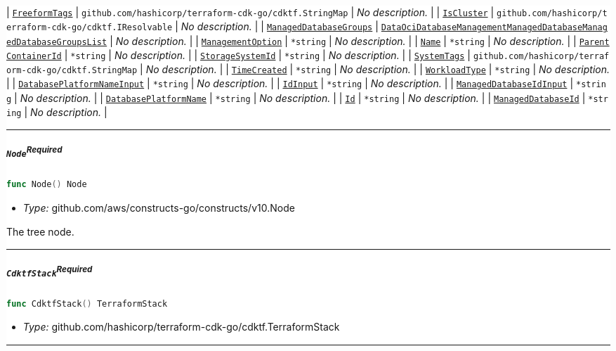 | <code><a href="#rhizo-co-terraform-provider-oci.dataOciDatabaseManagementManagedDatabase.DataOciDatabaseManagementManagedDatabase.property.freeformTags">FreeformTags</a></code> | <code>github.com/hashicorp/terraform-cdk-go/cdktf.StringMap</code> | *No description.* |
| <code><a href="#rhizo-co-terraform-provider-oci.dataOciDatabaseManagementManagedDatabase.DataOciDatabaseManagementManagedDatabase.property.isCluster">IsCluster</a></code> | <code>github.com/hashicorp/terraform-cdk-go/cdktf.IResolvable</code> | *No description.* |
| <code><a href="#rhizo-co-terraform-provider-oci.dataOciDatabaseManagementManagedDatabase.DataOciDatabaseManagementManagedDatabase.property.managedDatabaseGroups">ManagedDatabaseGroups</a></code> | <code><a href="#rhizo-co-terraform-provider-oci.dataOciDatabaseManagementManagedDatabase.DataOciDatabaseManagementManagedDatabaseManagedDatabaseGroupsList">DataOciDatabaseManagementManagedDatabaseManagedDatabaseGroupsList</a></code> | *No description.* |
| <code><a href="#rhizo-co-terraform-provider-oci.dataOciDatabaseManagementManagedDatabase.DataOciDatabaseManagementManagedDatabase.property.managementOption">ManagementOption</a></code> | <code>*string</code> | *No description.* |
| <code><a href="#rhizo-co-terraform-provider-oci.dataOciDatabaseManagementManagedDatabase.DataOciDatabaseManagementManagedDatabase.property.name">Name</a></code> | <code>*string</code> | *No description.* |
| <code><a href="#rhizo-co-terraform-provider-oci.dataOciDatabaseManagementManagedDatabase.DataOciDatabaseManagementManagedDatabase.property.parentContainerId">ParentContainerId</a></code> | <code>*string</code> | *No description.* |
| <code><a href="#rhizo-co-terraform-provider-oci.dataOciDatabaseManagementManagedDatabase.DataOciDatabaseManagementManagedDatabase.property.storageSystemId">StorageSystemId</a></code> | <code>*string</code> | *No description.* |
| <code><a href="#rhizo-co-terraform-provider-oci.dataOciDatabaseManagementManagedDatabase.DataOciDatabaseManagementManagedDatabase.property.systemTags">SystemTags</a></code> | <code>github.com/hashicorp/terraform-cdk-go/cdktf.StringMap</code> | *No description.* |
| <code><a href="#rhizo-co-terraform-provider-oci.dataOciDatabaseManagementManagedDatabase.DataOciDatabaseManagementManagedDatabase.property.timeCreated">TimeCreated</a></code> | <code>*string</code> | *No description.* |
| <code><a href="#rhizo-co-terraform-provider-oci.dataOciDatabaseManagementManagedDatabase.DataOciDatabaseManagementManagedDatabase.property.workloadType">WorkloadType</a></code> | <code>*string</code> | *No description.* |
| <code><a href="#rhizo-co-terraform-provider-oci.dataOciDatabaseManagementManagedDatabase.DataOciDatabaseManagementManagedDatabase.property.databasePlatformNameInput">DatabasePlatformNameInput</a></code> | <code>*string</code> | *No description.* |
| <code><a href="#rhizo-co-terraform-provider-oci.dataOciDatabaseManagementManagedDatabase.DataOciDatabaseManagementManagedDatabase.property.idInput">IdInput</a></code> | <code>*string</code> | *No description.* |
| <code><a href="#rhizo-co-terraform-provider-oci.dataOciDatabaseManagementManagedDatabase.DataOciDatabaseManagementManagedDatabase.property.managedDatabaseIdInput">ManagedDatabaseIdInput</a></code> | <code>*string</code> | *No description.* |
| <code><a href="#rhizo-co-terraform-provider-oci.dataOciDatabaseManagementManagedDatabase.DataOciDatabaseManagementManagedDatabase.property.databasePlatformName">DatabasePlatformName</a></code> | <code>*string</code> | *No description.* |
| <code><a href="#rhizo-co-terraform-provider-oci.dataOciDatabaseManagementManagedDatabase.DataOciDatabaseManagementManagedDatabase.property.id">Id</a></code> | <code>*string</code> | *No description.* |
| <code><a href="#rhizo-co-terraform-provider-oci.dataOciDatabaseManagementManagedDatabase.DataOciDatabaseManagementManagedDatabase.property.managedDatabaseId">ManagedDatabaseId</a></code> | <code>*string</code> | *No description.* |

---

##### `Node`<sup>Required</sup> <a name="Node" id="rhizo-co-terraform-provider-oci.dataOciDatabaseManagementManagedDatabase.DataOciDatabaseManagementManagedDatabase.property.node"></a>

```go
func Node() Node
```

- *Type:* github.com/aws/constructs-go/constructs/v10.Node

The tree node.

---

##### `CdktfStack`<sup>Required</sup> <a name="CdktfStack" id="rhizo-co-terraform-provider-oci.dataOciDatabaseManagementManagedDatabase.DataOciDatabaseManagementManagedDatabase.property.cdktfStack"></a>

```go
func CdktfStack() TerraformStack
```

- *Type:* github.com/hashicorp/terraform-cdk-go/cdktf.TerraformStack

---